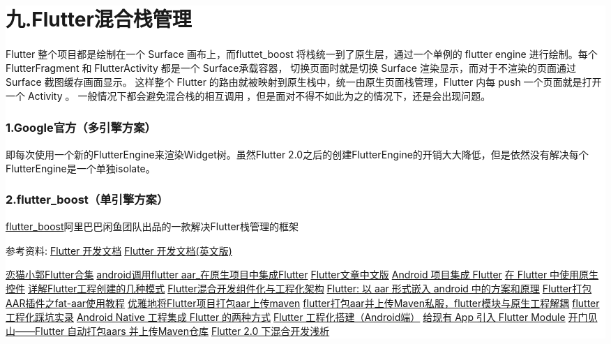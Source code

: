 # 九.Flutter混合栈管理
Flutter 整个项目都是绘制在一个 Surface 画布上，而fluttet_boost 将栈统一到了原生层，通过一个单例的 flutter engine 进行绘制。每个 FlutterFragment 和 FlutterActivity 都是一个 Surface承载容器， 切换页面时就是切换 Surface 渲染显示，而对于不渲染的页面通过 Surface 截图缓存画面显示。 这样整个 Flutter 的路由就被映射到原生栈中，统一由原生页面栈管理，Flutter 内每 push 一个页面就是打开一个 Activity 。 一般情况下都会避免混合栈的相互调用 ，但是面对不得不如此为之的情况下，还是会出现问题。
### 1.Google官方（多引擎方案）
即每次使用一个新的FlutterEngine来渲染Widget树。虽然Flutter 2.0之后的创建FlutterEngine的开销大大降低，但是依然没有解决每个FlutterEngine是一个单独isolate。

### 2.flutter_boost（单引擎方案）
[flutter_boost](https://github.com/alibaba/flutter_boost)阿里巴巴闲鱼团队出品的一款解决Flutter栈管理的框架


参考资料:
[Flutter 开发文档](https://flutter.cn/docs)
[Flutter 开发文档(英文版)](https://docs.flutter.dev/)



[恋猫小郭Flutter合集](https://juejin.cn/user/817692379985752/posts)
[android调用flutter aar_在原生项目中集成Flutter](https://blog.csdn.net/weixin_39567870/article/details/112136412)
[Flutter文章中文版](https://flutter.cn/docs/get-started)
[Android 项目集成 Flutter](https://juejin.cn/post/6969086158122942501)
[在 Flutter 中使用原生控件](https://www.jianshu.com/p/607176087138)
[详解Flutter工程创建的几种模式](https://juejin.cn/post/6844904096734904328)
[Flutter混合开发组件化与工程化架构](http://zhengxiaoyong.com/2018/12/16/Flutter%E6%B7%B7%E5%90%88%E5%BC%80%E5%8F%91%E7%BB%84%E4%BB%B6%E5%8C%96%E4%B8%8E%E5%B7%A5%E7%A8%8B%E5%8C%96%E6%9E%B6%E6%9E%84/)
[Flutter: 以 aar 形式嵌入 android 中的方案和原理](https://juejin.cn/post/6844904164972036103)
[Flutter打包AAR插件之fat-aar使用教程](https://juejin.cn/post/6850037282884452360)
[优雅地将Flutter项目打包aar上传maven](https://blog.csdn.net/qq_37299249/article/details/115012889)
[flutter打包aar并上传Maven私服，flutter模块与原生工程解耦](https://blog.csdn.net/Ever69/article/details/120494115)
[flutter工程化踩坑实录](https://juejin.cn/post/7004856160872300557#heading-4)
[Android Native 工程集成 Flutter 的两种方式](https://juejin.cn/post/6844903970490548231)
[Flutter 工程化搭建（Android端）](https://juejin.cn/post/6934886225559945247)
[给现有 App 引入 Flutter Module](https://juejin.cn/post/6844903991923441672)
[开门见山——Flutter 自动打包aars 并上传Maven仓库](https://juejin.cn/post/6917079172913299470)
[Flutter 2.0 下混合开发浅析](https://juejin.cn/post/6940937798593544222)